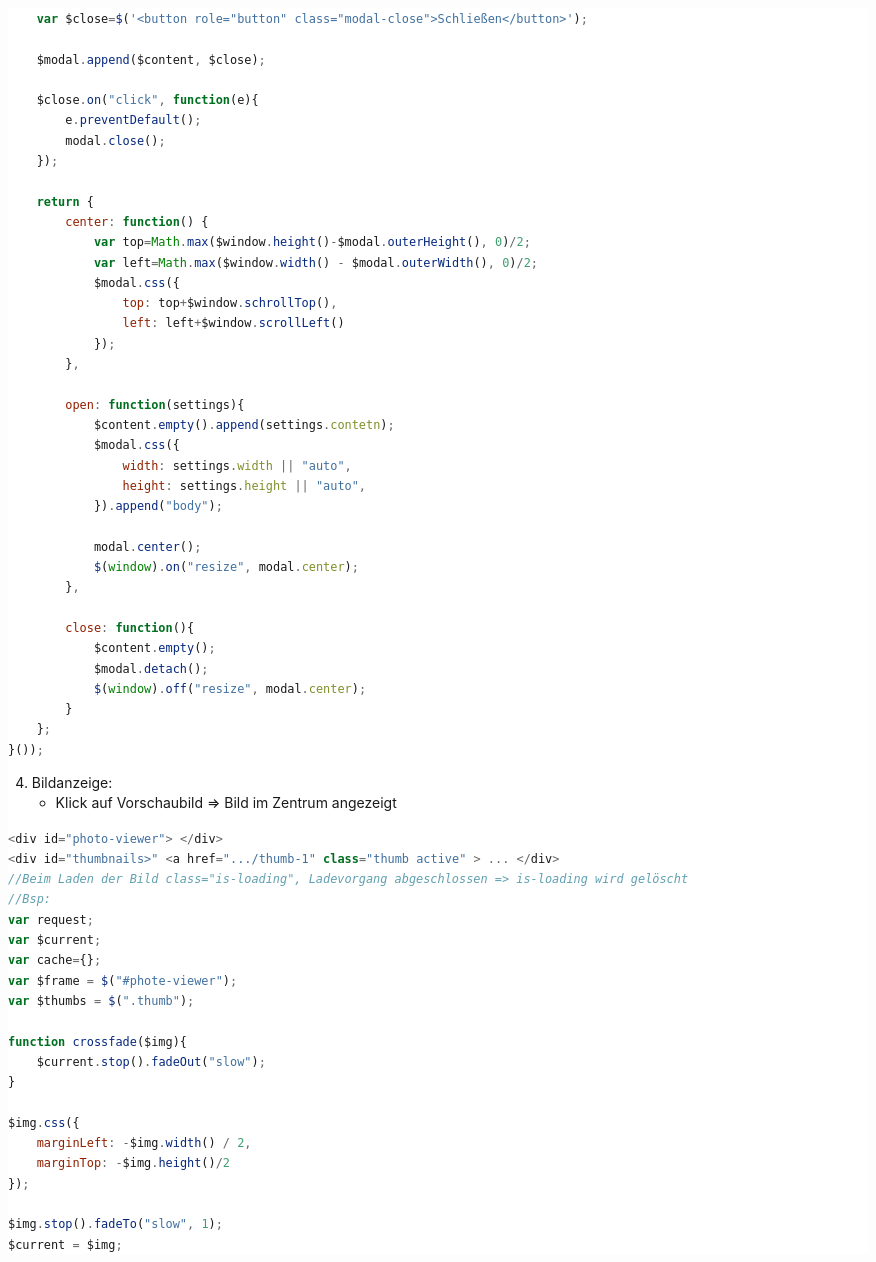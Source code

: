 ```javascript
    var $close=$('<button role="button" class="modal-close">Schließen</button>');

    $modal.append($content, $close);

    $close.on("click", function(e){
        e.preventDefault();
        modal.close();
    });

    return {
        center: function() {
            var top=Math.max($window.height()-$modal.outerHeight(), 0)/2;
            var left=Math.max($window.width() - $modal.outerWidth(), 0)/2;
            $modal.css({
                top: top+$window.schrollTop(),
                left: left+$window.scrollLeft()
            });
        },

        open: function(settings){
            $content.empty().append(settings.contetn);
            $modal.css({
                width: settings.width || "auto",
                height: settings.height || "auto",
            }).append("body");
            
            modal.center();
            $(window).on("resize", modal.center);
        },

        close: function(){
            $content.empty();
            $modal.detach();
            $(window).off("resize", modal.center);
        }
    };   
}());
```

4. Bildanzeige:
    * Klick auf Vorschaubild => Bild im Zentrum angezeigt
```javascript
<div id="photo-viewer"> </div>
<div id="thumbnails>" <a href=".../thumb-1" class="thumb active" > ... </div>
//Beim Laden der Bild class="is-loading", Ladevorgang abgeschlossen => is-loading wird gelöscht
//Bsp:
var request;
var $current;
var cache={};
var $frame = $("#phote-viewer");
var $thumbs = $(".thumb");

function crossfade($img){
    $current.stop().fadeOut("slow");
}

$img.css({
    marginLeft: -$img.width() / 2,
    marginTop: -$img.height()/2
});

$img.stop().fadeTo("slow", 1);
$current = $img;

```
